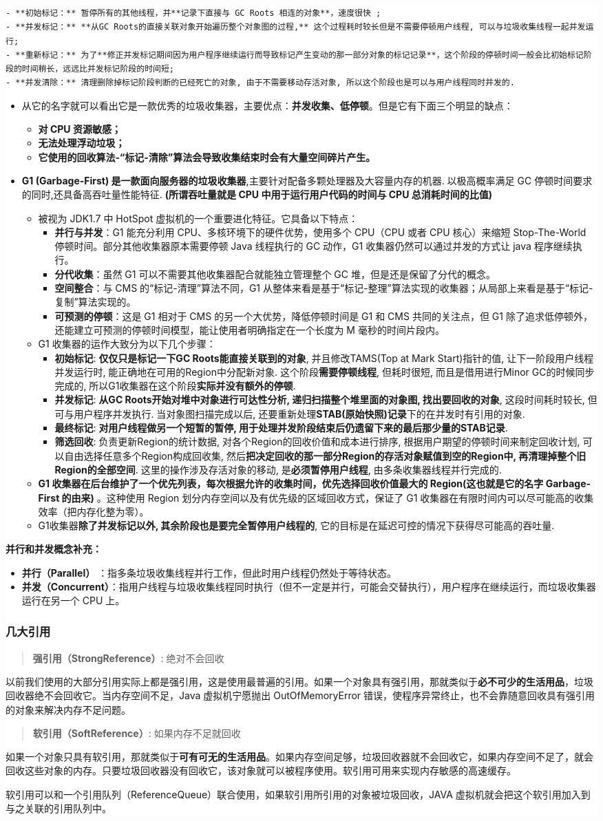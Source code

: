    - **初始标记：** 暂停所有的其他线程，并**记录下直接与 GC Roots 相连的对象**，速度很快 ;
    - **并发标记：** **从GC Roots的直接关联对象开始遍历整个对象图的过程,** 这个过程耗时较长但是不需要停顿用户线程, 可以与垃圾收集线程一起并发运行;
    - **重新标记：** 为了**修正并发标记期间因为用户程序继续运行而导致标记产生变动的那一部分对象的标记记录**，这个阶段的停顿时间一般会比初始标记阶段的时间稍长，远远比并发标记阶段的时间短;
    - **并发清除：** 清理删除掉标记阶段判断的已经死亡的对象, 由于不需要移动存活对象, 所以这个阶段也是可以与用户线程同时并发的.

  - 从它的名字就可以看出它是一款优秀的垃圾收集器，主要优点：**并发收集、低停顿**。但是它有下面三个明显的缺点：

    - **对 CPU 资源敏感；**
    - **无法处理浮动垃圾；**
    - **它使用的回收算法-“标记-清除”算法会导致收集结束时会有大量空间碎片产生。**

- **G1 (Garbage-First) 是一款面向服务器的垃圾收集器**,主要针对配备多颗处理器及大容量内存的机器. 以极高概率满足 GC 停顿时间要求的同时,还具备高吞吐量性能特征. **(所谓吞吐量就是 CPU 中用于运行用户代码的时间与 CPU 总消耗时间的比值)**
  - 被视为 JDK1.7 中 HotSpot 虚拟机的一个重要进化特征。它具备以下特点：
    - **并行与并发**：G1 能充分利用 CPU、多核环境下的硬件优势，使用多个 CPU（CPU 或者 CPU 核心）来缩短 Stop-The-World 停顿时间。部分其他收集器原本需要停顿 Java 线程执行的 GC 动作，G1 收集器仍然可以通过并发的方式让 java 程序继续执行。
    - **分代收集**：虽然 G1 可以不需要其他收集器配合就能独立管理整个 GC 堆，但是还是保留了分代的概念。
    - **空间整合**：与 CMS 的“标记-清理”算法不同，G1 从整体来看是基于“标记-整理”算法实现的收集器；从局部上来看是基于“标记-复制”算法实现的。
    - **可预测的停顿**：这是 G1 相对于 CMS 的另一个大优势，降低停顿时间是 G1 和 CMS 共同的关注点，但 G1 除了追求低停顿外，还能建立可预测的停顿时间模型，能让使用者明确指定在一个长度为 M 毫秒的时间片段内。
  - G1 收集器的运作大致分为以下几个步骤：
    - **初始标记**: **仅仅只是标记一下GC Roots能直接关联到的对象**, 并且修改TAMS(Top at Mark Start)指针的值, 让下一阶段用户线程并发运行时, 能正确地在可用的Region中分配新对象. 这个阶段**需要停顿线程**, 但耗时很短, 而且是借用进行Minor GC的时候同步完成的, 所以G1收集器在这个阶段**实际并没有额外的停顿**.
    - **并发标记**: **从GC Roots开始对堆中对象进行可达性分析, 递归扫描整个堆里面的对象图, 找出要回收的对象**, 这段时间耗时较长, 但可与用户程序并发执行. 当对象图扫描完成以后, 还要重新处理**STAB(原始快照)记录**下的在并发时有引用的对象.
    - **最终标记**: **对用户线程做另一个短暂的暂停, 用于处理并发阶段结束后仍遗留下来的最后那少量的STAB记录**.
    - **筛选回收**: 负责更新Region的统计数据, 对各个Region的回收价值和成本进行排序, 根据用户期望的停顿时间来制定回收计划, 可以自由选择任意多个Region构成回收集, 然后**把决定回收的那一部分Region的存活对象赋值到空的Region中, 再清理掉整个旧Region的全部空间**. 这里的操作涉及存活对象的移动, 是**必须暂停用户线程**, 由多条收集器线程并行完成的. 
  - **G1 收集器在后台维护了一个优先列表，每次根据允许的收集时间，优先选择回收价值最大的 Region(这也就是它的名字 Garbage-First 的由来)** 。这种使用 Region 划分内存空间以及有优先级的区域回收方式，保证了 G1 收集器在有限时间内可以尽可能高的收集效率（把内存化整为零）。
  - G1收集器**除了并发标记以外, 其余阶段也是要完全暂停用户线程的**, 它的目标是在延迟可控的情况下获得尽可能高的吞吐量.

**并行和并发概念补充：**

- **并行（Parallel）** ：指多条垃圾收集线程并行工作，但此时用户线程仍然处于等待状态。
- **并发（Concurrent）**：指用户线程与垃圾收集线程同时执行（但不一定是并行，可能会交替执行），用户程序在继续运行，而垃圾收集器运行在另一个 CPU 上。



### 几大引用

> **强引用（StrongReference）**: 绝对不会回收

以前我们使用的大部分引用实际上都是强引用，这是使用最普遍的引用。如果一个对象具有强引用，那就类似于**必不可少的生活用品**，垃圾回收器绝不会回收它。当内存空间不足，Java 虚拟机宁愿抛出 OutOfMemoryError 错误，使程序异常终止，也不会靠随意回收具有强引用的对象来解决内存不足问题。



> **软引用（SoftReference）**: 如果内存不足就回收

如果一个对象只具有软引用，那就类似于**可有可无的生活用品**。如果内存空间足够，垃圾回收器就不会回收它，如果内存空间不足了，就会回收这些对象的内存。只要垃圾回收器没有回收它，该对象就可以被程序使用。软引用可用来实现内存敏感的高速缓存。

软引用可以和一个引用队列（ReferenceQueue）联合使用，如果软引用所引用的对象被垃圾回收，JAVA 虚拟机就会把这个软引用加入到与之关联的引用队列中。


